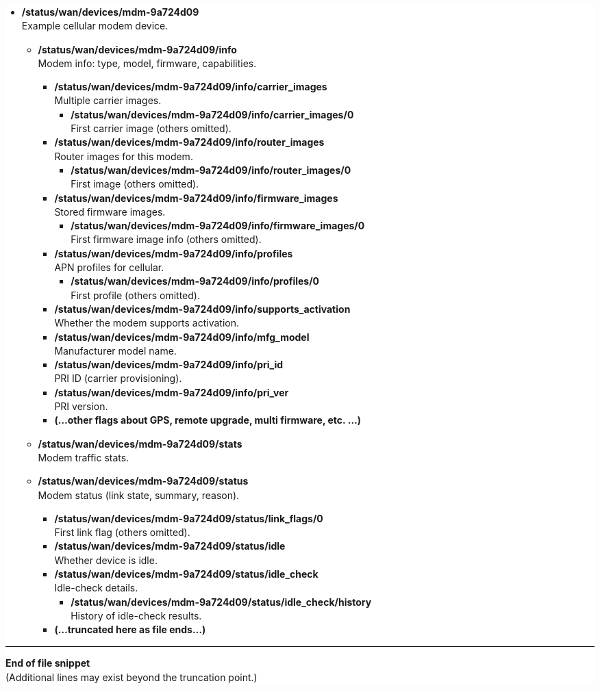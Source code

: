   - **/status/wan/devices/mdm-9a724d09**  
    Example cellular modem device.
    - **/status/wan/devices/mdm-9a724d09/info**  
      Modem info: type, model, firmware, capabilities.
      - **/status/wan/devices/mdm-9a724d09/info/carrier_images**  
        Multiple carrier images.
        - **/status/wan/devices/mdm-9a724d09/info/carrier_images/0**  
          First carrier image (others omitted).
      - **/status/wan/devices/mdm-9a724d09/info/router_images**  
        Router images for this modem.
        - **/status/wan/devices/mdm-9a724d09/info/router_images/0**  
          First image (others omitted).
      - **/status/wan/devices/mdm-9a724d09/info/firmware_images**  
        Stored firmware images.
        - **/status/wan/devices/mdm-9a724d09/info/firmware_images/0**  
          First firmware image info (others omitted).
      - **/status/wan/devices/mdm-9a724d09/info/profiles**  
        APN profiles for cellular.
        - **/status/wan/devices/mdm-9a724d09/info/profiles/0**  
          First profile (others omitted).
      - **/status/wan/devices/mdm-9a724d09/info/supports_activation**  
        Whether the modem supports activation.
      - **/status/wan/devices/mdm-9a724d09/info/mfg_model**  
        Manufacturer model name.
      - **/status/wan/devices/mdm-9a724d09/info/pri_id**  
        PRI ID (carrier provisioning).
      - **/status/wan/devices/mdm-9a724d09/info/pri_ver**  
        PRI version.
      - **(…other flags about GPS, remote upgrade, multi firmware, etc. …)**

    - **/status/wan/devices/mdm-9a724d09/stats**  
      Modem traffic stats.
    - **/status/wan/devices/mdm-9a724d09/status**  
      Modem status (link state, summary, reason).
      - **/status/wan/devices/mdm-9a724d09/status/link_flags/0**  
        First link flag (others omitted).
      - **/status/wan/devices/mdm-9a724d09/status/idle**  
        Whether device is idle.
      - **/status/wan/devices/mdm-9a724d09/status/idle_check**  
        Idle-check details.
        - **/status/wan/devices/mdm-9a724d09/status/idle_check/history**  
          History of idle-check results.
      - **(…truncated here as file ends…)**

---

**End of file snippet**  
(Additional lines may exist beyond the truncation point.)

